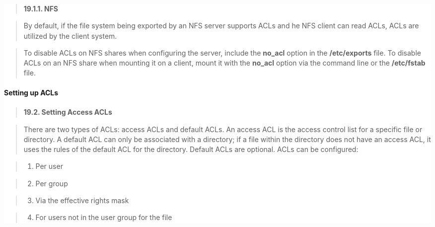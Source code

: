   
> 
> **19.1.1. NFS**
> 
> 
  
  
> 
> By default, if the file system being exported by an NFS server supports ACLs and he NFS client can read ACLs, ACLs are utilized by the client system.
> 
> 
  
  
> 
> To disable ACLs on NFS shares when configuring the server, include the **no_acl** option in the **/etc/exports** file. To disable ACLs on an NFS share when mounting it on a client, mount it with the **no_acl** option via the command line or the **/etc/fstab** file.
> 
> 






#### Setting up ACLs





> 
  
> 
> **19.2. Setting Access ACLs**
> 
> 
  
  
> 
> There are two types of ACLs: access ACLs and default ACLs. An access ACL is the access control list for a specific file or directory. A default ACL can only be associated with a directory; if a file within the directory does not have an access ACL, it uses the rules of the default ACL for the directory. Default ACLs are optional. ACLs can be configured:
> 
> 
  
  
> 
> 
  
>   1. Per user
> 
  
>   2. Per group
> 
  
>   3. Via the effective rights mask
> 
  
>   4. For users not in the user group for the file 
> 
  